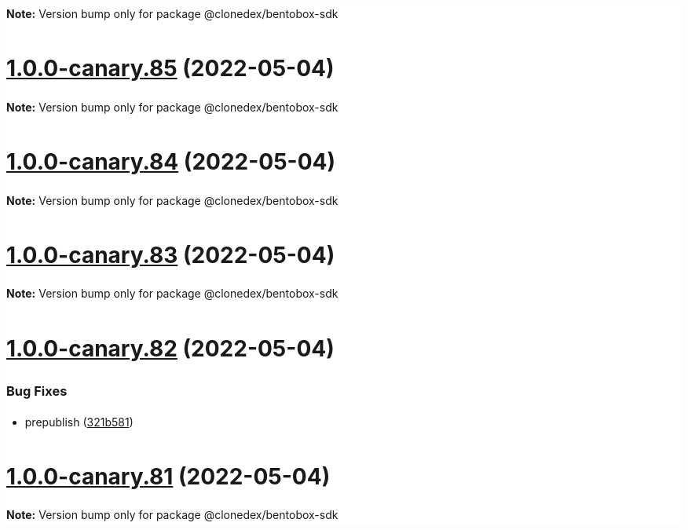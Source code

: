 **Note:** Version bump only for package @clonedex/bentobox-sdk





# [1.0.0-canary.85](https://github.com/sushiswap/sdk/compare/@clonedex/bentobox-sdk@1.0.0-canary.84...@clonedex/bentobox-sdk@1.0.0-canary.85) (2022-05-04)

**Note:** Version bump only for package @clonedex/bentobox-sdk





# [1.0.0-canary.84](https://github.com/sushiswap/sdk/compare/@clonedex/bentobox-sdk@1.0.0-canary.83...@clonedex/bentobox-sdk@1.0.0-canary.84) (2022-05-04)

**Note:** Version bump only for package @clonedex/bentobox-sdk





# [1.0.0-canary.83](https://github.com/sushiswap/sdk/compare/@clonedex/bentobox-sdk@1.0.0-canary.82...@clonedex/bentobox-sdk@1.0.0-canary.83) (2022-05-04)

**Note:** Version bump only for package @clonedex/bentobox-sdk





# [1.0.0-canary.82](https://github.com/sushiswap/sdk/compare/@clonedex/bentobox-sdk@1.0.0-canary.81...@clonedex/bentobox-sdk@1.0.0-canary.82) (2022-05-04)


### Bug Fixes

* prepublish ([321b581](https://github.com/sushiswap/sdk/commit/321b581c7b7670bebede8e7c0c71fa5dd2d1ff17))





# [1.0.0-canary.81](https://github.com/sushiswap/sdk/compare/@clonedex/bentobox-sdk@1.0.0-canary.80...@clonedex/bentobox-sdk@1.0.0-canary.81) (2022-05-04)

**Note:** Version bump only for package @clonedex/bentobox-sdk


